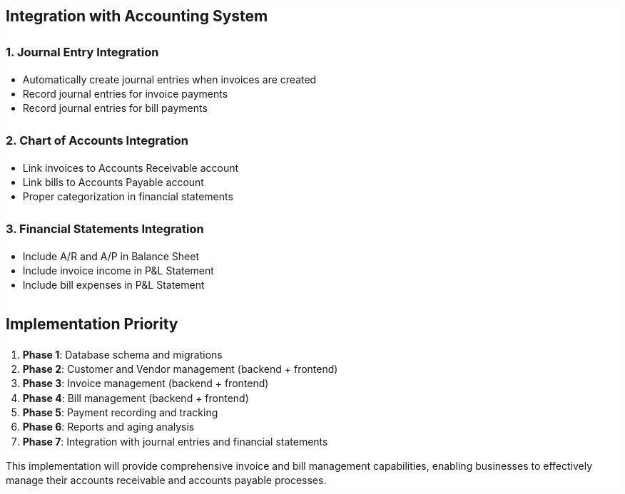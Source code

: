 ## Integration with Accounting System

### 1. Journal Entry Integration
- Automatically create journal entries when invoices are created
- Record journal entries for invoice payments
- Record journal entries for bill payments

### 2. Chart of Accounts Integration
- Link invoices to Accounts Receivable account
- Link bills to Accounts Payable account
- Proper categorization in financial statements

### 3. Financial Statements Integration
- Include A/R and A/P in Balance Sheet
- Include invoice income in P&L Statement
- Include bill expenses in P&L Statement

## Implementation Priority

1. **Phase 1**: Database schema and migrations
2. **Phase 2**: Customer and Vendor management (backend + frontend)
3. **Phase 3**: Invoice management (backend + frontend)
4. **Phase 4**: Bill management (backend + frontend)
5. **Phase 5**: Payment recording and tracking
6. **Phase 6**: Reports and aging analysis
7. **Phase 7**: Integration with journal entries and financial statements

This implementation will provide comprehensive invoice and bill management capabilities, enabling businesses to effectively manage their accounts receivable and accounts payable processes.